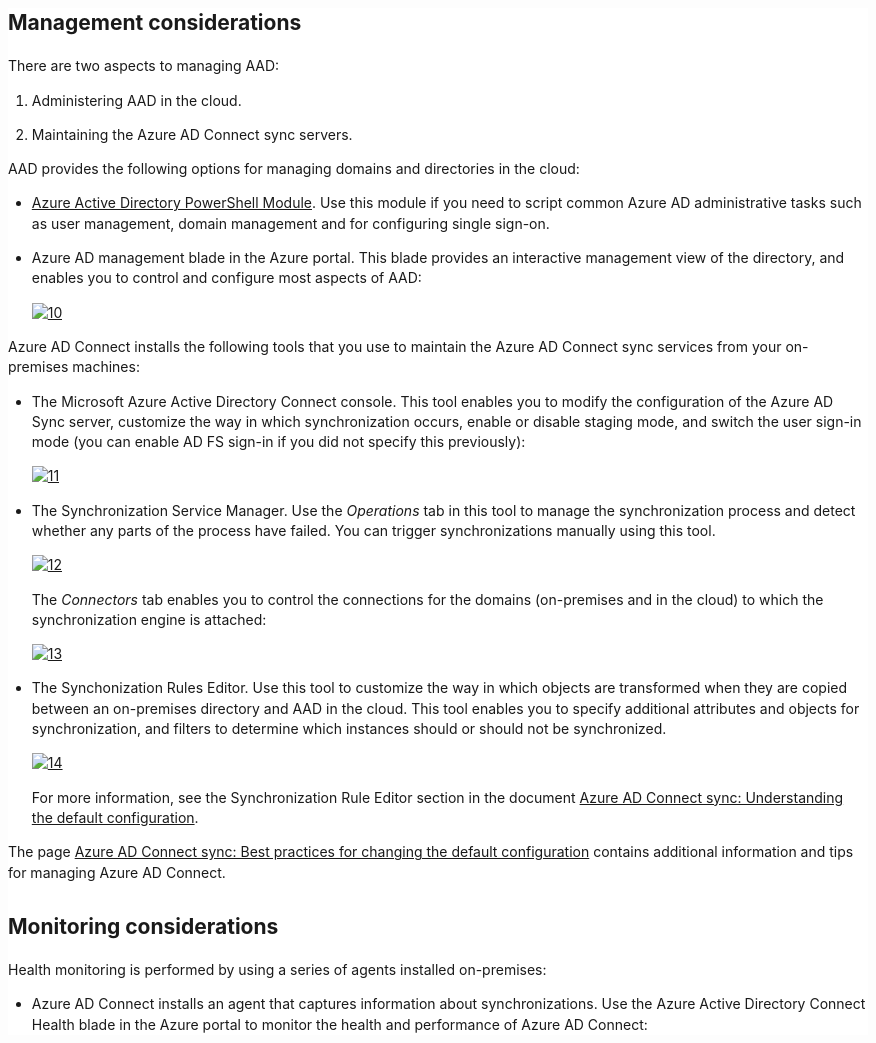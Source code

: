 ## Management considerations

There are two aspects to managing AAD:

1. Administering AAD in the cloud.

2. Maintaining the Azure AD Connect sync servers.

AAD provides the following options for managing domains and directories in the cloud:

- [Azure Active Directory PowerShell Module][aad-powershell]. Use this module if you need to script common Azure AD administrative tasks such as user management, domain management and for configuring single sign-on.

- Azure AD management blade in the Azure portal. This blade provides an interactive management view of the directory, and enables you to control and configure most aspects of AAD:

	[![10]][10]

Azure AD Connect installs the following tools that you use to maintain the Azure AD Connect sync services from your on-premises machines:

- The Microsoft Azure Active Directory Connect console. This tool enables you to modify the configuration of the Azure AD Sync server, customize the way in which synchronization occurs, enable or disable staging mode, and switch the user sign-in mode (you can enable AD FS sign-in if you did not specify this previously):

	[![11]][11]

- The Synchronization Service Manager. Use the *Operations* tab in this tool to manage the synchronization process and detect whether any parts of the process have failed. You can trigger synchronizations manually using this tool. 

	[![12]][12]

	The *Connectors* tab enables you to control the connections for the domains (on-premises and in the cloud) to which the synchronization engine is attached:

	[![13]][13]

-  The Synchonization Rules Editor. Use this tool to customize the way in which objects are transformed when they are copied between an on-premises directory and AAD in the cloud. This tool enables you to specify additional attributes and objects for synchronization, and filters to determine which instances should or should not be synchronized.

	[![14]][14]

	For more information, see the Synchronization Rule Editor section in the document [Azure AD Connect sync: Understanding the default configuration][aad-connect-sync-default-rules].

The page [Azure AD Connect sync: Best practices for changing the default configuration][aad-sync-best-practices] contains additional information and tips for managing Azure AD Connect.

## Monitoring considerations

Health monitoring is performed by using a series of agents installed on-premises:

- Azure AD Connect installs an agent that captures information about synchronizations. Use the Azure Active Directory Connect Health blade in the Azure portal to monitor the health and performance of Azure AD Connect:


[resource-manager-overview]: ../resource-group-overview.md
[script]: #sample-solution-script
[implementing-a-multi-tier-architecture-on-Azure]: ./guidance-compute-3-tier-vm.md
[active-directory-domain-services]: https://technet.microsoft.com/library/dd448614.aspx
[active-directory-federation-services]: https://technet.microsoft.com/windowsserver/dd448613.aspx
[azure-active-directory]: ../active-directory-domain-services/active-directory-ds-overview.md
[azure-ad-connect]: ../active-directory/active-directory-aadconnect.md
[ad-azure-guidelines]: https://msdn.microsoft.com/library/azure/jj156090.aspx
[aad-explained]: https://youtu.be/tj_0d4tR6aM
[adfs-multitenant]: ./guidance-multitenant-identity-adfs.md
[sla-aad]: https://azure.microsoft.com/support/legal/sla/active-directory/v1_0/
[azure-multifactor-authentication]: https://azure.microsoft.com/documentation/articles/multi-factor-authentication/
[aad-conditional-access]: https://azure.microsoft.com/documentation/articles/active-directory-conditional-access/
[aad-dynamic-membership-rules]: https://azure.microsoft.com/documentation/articles/active-directory-accessmanagement-groups-with-advanced-rules/
[aad-dynamic-memberships]: https://youtu.be/Tdiz2JqCl9Q
[aad-user-sign-in]: https://azure.microsoft.com/documentation/articles/active-directory-aadconnect-user-signin/
[aad-topologies]: https://azure.microsoft.com/documentation/articles/active-directory-aadconnect-topologies/
[aad-scalability]: https://blogs.technet.microsoft.com/enterprisemobility/2014/09/02/azure-ad-under-the-hood-of-our-geo-redundant-highly-available-distributed-cloud-directory/
[aad-connect-sync-default-rules]: https://azure.microsoft.com/documentation/articles/active-directory-aadconnectsync-understanding-default-configuration/
[aad-identity-protection]: https://azure.microsoft.com/documentation/articles/active-directory-identityprotection/
[aad-password-management]: https://azure.microsoft.com/documentation/articles/active-directory-passwords-customize/
[aad-connect-sync-operational-tasks]: https://azure.microsoft.com/documentation/articles/active-directory-aadconnectsync-operations/#staging-mode
[aad-custom-domain]: https://azure.microsoft.com/documentation/articles/active-directory-add-domain/
[aad-powershell]: https://msdn.microsoft.com/library/azure/mt757189.aspx
[aad-sync-disaster-recovery]: https://azure.microsoft.com/documentation/articles/active-directory-aadconnectsync-operations/#disaster-recovery
[aad-sync-best-practices]: https://azure.microsoft.com/documentation/articles/active-directory-aadconnectsync-best-practices-changing-default-configuration/
[aad-adfs]: https://azure.microsoft.com/documentation/articles/active-directory-aadconnect-get-started-custom/#configuring-federation-with-ad-fs
[aad-health]: https://azure.microsoft.com/documentation/articles/active-directory-aadconnect-health-sync/
[aad-health-adds]: https://azure.microsoft.com/documentation/articles/active-directory-aadconnect-health-adds/
[aad-health-adfs]: https://azure.microsoft.com/documentation/articles/active-directory-aadconnect-health-adfs/
[aad-agent-installation]: https://azure.microsoft.com/documentation/articles/active-directory-aadconnect-health-agent-install/
[aad-reporting-guide]: https://azure.microsoft.com/documentation/articles/active-directory-reporting-guide/
[0]: ./media/guidance-ra-identity-aad/figure1.png "Cloud identity architecture using Azure Active Directory"
[1]: ./media/guidance-ra-identity-aad/figure2.png "Single forest, single AAD directory topology"
[2]: ./media/guidance-ra-identity-aad/figure3.png "Multiple forests, single AAD directory topology"
[4]: ./media/guidance-ra-identity-aad/figure5.png "Staging server topology"
[5]: ./media/guidance-ra-identity-aad/figure6.png "Multiple AAD directories topology"
[6]: ./media/guidance-ra-identity-aad/figure7.png "Selecting a custom installation of Azure AD Connect Sync with a specific instance of SQL Server"
[7]: ./media/guidance-ra-identity-aad/figure8.png "Specifying the SSO method for user sign-in"
[8]: ./media/guidance-ra-identity-aad/figure9.png "Specifying Domain and OU filtering options"
[9]: ./media/guidance-ra-identity-aad/figure10.png "Enabling password writeback"
[10]: ./media/guidance-ra-identity-aad/figure11.png "The Azure AD management blade in the portal"
[11]: ./media/guidance-ra-identity-aad/figure12.png "The Azure AD Connect console"
[12]: ./media/guidance-ra-identity-aad/figure13.png "The Operations tab in the Synchronization Service Manager"
[13]: ./media/guidance-ra-identity-aad/figure14.png "The Connectors tab in the Synchronization Service Manager"
[14]: ./media/guidance-ra-identity-aad/figure15.png "The Synchronization Rules Editor"
[15]: ./media/guidance-ra-identity-aad/figure16.png "The Azure Active Directory Connect Health blade in the Azure portal showing synchronization health"
[16]: ./media/guidance-ra-identity-aad/figure17.png "The Azure Active Directory Connect Health blade in the Azure portal showing AD DS health"
[17]: ./media/guidance-ra-identity-aad/figure18.png "Security reports available in the Azure portal"